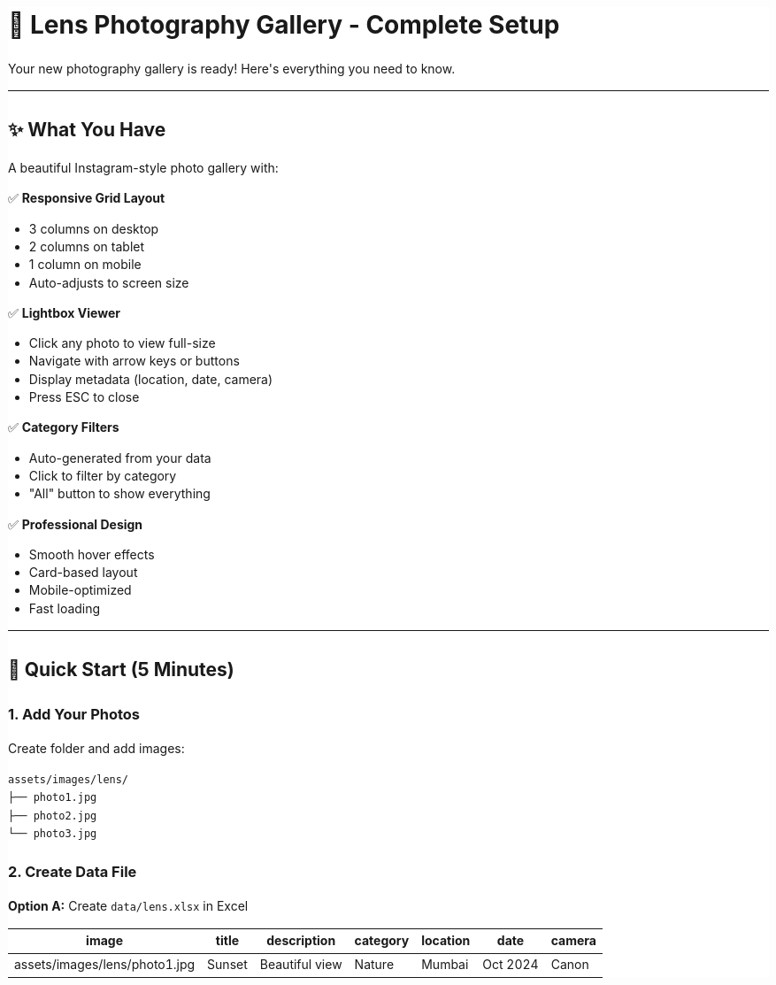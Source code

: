 # 📸 Lens Photography Gallery - Complete Setup

Your new photography gallery is ready! Here's everything you need to know.

---

## ✨ What You Have

A beautiful Instagram-style photo gallery with:

✅ **Responsive Grid Layout**
- 3 columns on desktop
- 2 columns on tablet  
- 1 column on mobile
- Auto-adjusts to screen size

✅ **Lightbox Viewer**
- Click any photo to view full-size
- Navigate with arrow keys or buttons
- Display metadata (location, date, camera)
- Press ESC to close

✅ **Category Filters**
- Auto-generated from your data
- Click to filter by category
- "All" button to show everything

✅ **Professional Design**
- Smooth hover effects
- Card-based layout
- Mobile-optimized
- Fast loading

---

## 🚀 Quick Start (5 Minutes)

### 1. Add Your Photos
Create folder and add images:
```
assets/images/lens/
├── photo1.jpg
├── photo2.jpg
└── photo3.jpg
```

### 2. Create Data File
**Option A:** Create `data/lens.xlsx` in Excel

| image | title | description | category | location | date | camera |
|-------|-------|-------------|----------|----------|------|--------|
| assets/images/lens/photo1.jpg | Sunset | Beautiful view | Nature | Mumbai | Oct 2024 | Canon |
